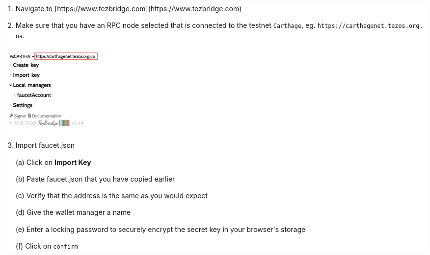 1. Navigate to [https://www.tezbridge.com](https://www.tezbridge.com)

2. Make sure that you have an RPC node selected that is connected to the testnet `Carthage`, eg. `https://carthagenet.tezos.org.ua`.

<img src="../../static/img/wiki-tezbridge/import_faucet_finished.png" width="200" />

3. Import faucet.json

	(a) Click on **Import Key** 

	(b)	Paste faucet.json that you have copied earlier

	(c) Verify that the [address](address) is the same as you would expect

	(d) Give the wallet manager a name

	(e) Enter a locking password to securely encrypt the secret key in your browser's storage

	(f) Click on `confirm`
